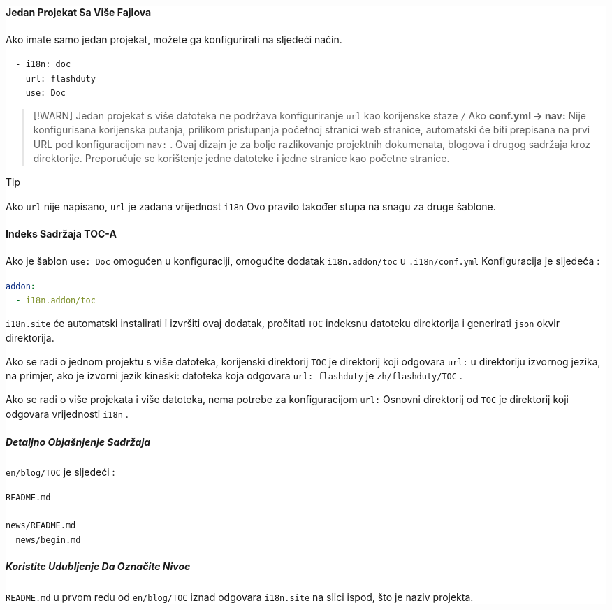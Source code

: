 #### Jedan Projekat Sa Više Fajlova

Ako imate samo jedan projekat, možete ga konfigurirati na sljedeći način.

```
  - i18n: doc
    url: flashduty
    use: Doc
```

> [!WARN]
> Jedan projekat s više datoteka ne podržava konfiguriranje `url` kao korijenske staze `/`
> Ako __conf.yml → nav:__ Nije konfigurisana korijenska putanja, prilikom pristupanja početnoj stranici web stranice, automatski će biti prepisana na prvi URL pod konfiguracijom `nav:` .
> Ovaj dizajn je za bolje razlikovanje projektnih dokumenata, blogova i drugog sadržaja kroz direktorije.
> Preporučuje se korištenje jedne datoteke i jedne stranice kao početne stranice.

> [!TIP]
> Ako `url` nije napisano, `url` je zadana vrijednost `i18n` Ovo pravilo također stupa na snagu za druge šablone.

#### Indeks Sadržaja TOC-A

Ako je šablon `use: Doc` omogućen u konfiguraciji, omogućite dodatak `i18n.addon/toc` u `.i18n/conf.yml` Konfiguracija je sljedeća :

```yml
addon:
  - i18n.addon/toc
```

`i18n.site` će automatski instalirati i izvršiti ovaj dodatak, pročitati `TOC` indeksnu datoteku direktorija i generirati `json` okvir direktorija.

Ako se radi o jednom projektu s više datoteka, korijenski direktorij `TOC` je direktorij koji odgovara `url:` u direktoriju izvornog jezika, na primjer, ako je izvorni jezik kineski: datoteka koja odgovara `url: flashduty` je `zh/flashduty/TOC` .

Ako se radi o više projekata i više datoteka, nema potrebe za konfiguracijom `url:` Osnovni direktorij od `TOC` je direktorij koji odgovara vrijednosti `i18n` .

##### Detaljno Objašnjenje Sadržaja

`en/blog/TOC` je sljedeći :

```
README.md

news/README.md
  news/begin.md
```

##### Koristite Udubljenje Da Označite Nivoe

`README.md` u prvom redu od `en/blog/TOC` iznad odgovara `i18n.site` na slici ispod, što je naziv projekta.
